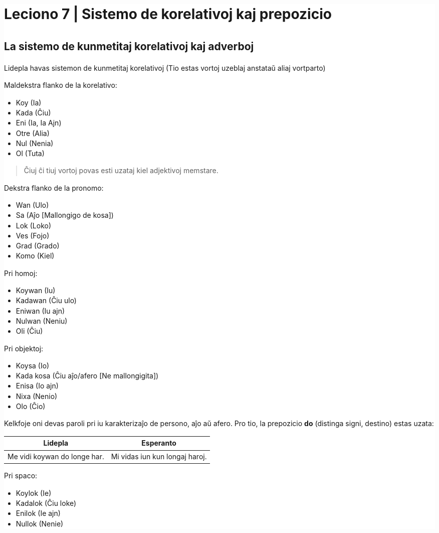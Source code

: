 # Leciono 7 | Sistemo de korelativoj kaj prepozicio

## La sistemo de kunmetitaj korelativoj kaj adverboj

Lidepla havas sistemon de kunmetitaj korelativoj (Tio estas vortoj uzeblaj
anstataŭ aliaj vortparto)

Maldekstra flanko de la korelativo:

- Koy (Ia)
- Kada (Ĉiu)
- Eni (Ia, Ia Ajn)
- Otre (Alia)
- Nul (Nenia)
- Ol (Tuta)

> Ĉiuj ĉi tiuj vortoj povas esti uzataj kiel adjektivoj memstare.

Dekstra flanko de la pronomo:

- Wan (Ulo)
- Sa (Aĵo [Mallongigo de kosa])
- Lok (Loko)
- Ves (Fojo)
- Grad (Grado)
- Komo (Kiel)

Pri homoj:

- Koywan (Iu)
- Kadawan (Ĉiu ulo)
- Eniwan (Iu ajn)
- Nulwan (Neniu)
- Oli (Ĉiu)

Pri objektoj:

- Koysa (Io)
- Kada kosa (Ĉiu aĵo/afero [Ne mallongigita])
- Enisa (Io ajn)
- Nixa (Nenio)
- Olo (Ĉio)

Kelkfoje oni devas paroli pri iu karakterizaĵo de persono, aĵo aŭ afero. Pro
tio, la prepozicio **do** (distinga signi, destino) estas uzata:

| Lidepla                      | Esperanto                      |
|------------------------------|--------------------------------|
| Me vidi koywan do longe har. | Mi vidas iun kun longaj haroj. |

Pri spaco:

- Koylok (Ie)
- Kadalok (Ĉiu loke)
- Enilok (Ie ajn)
- Nullok (Nenie)
